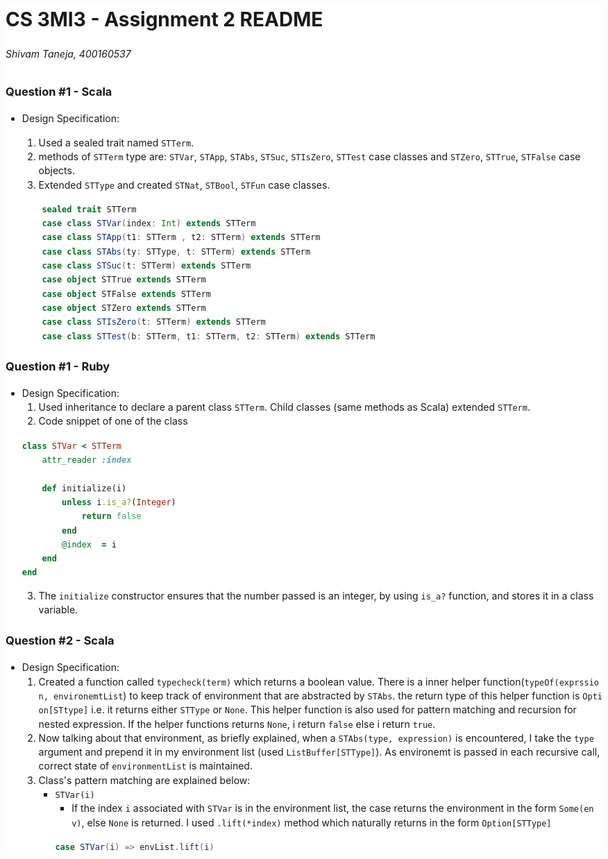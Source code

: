 # CS 3MI3 - Assignment 2 README
###### Shivam Taneja, 400160537

### Question #1 - Scala
* Design Specification:
  1. Used a sealed trait named `STTerm`.
  2. methods of `STTerm` type are:  `STVar`, `STApp`, `STAbs`, `STSuc`, `STIsZero`, `STTest` case classes and `STZero`, `STTrue`, `STFalse` case objects.
  3. Extended `STType` and created `STNat`, `STBool`, `STFun` case classes.

    ```scala
        sealed trait STTerm
        case class STVar(index: Int) extends STTerm
        case class STApp(t1: STTerm , t2: STTerm) extends STTerm
        case class STAbs(ty: STType, t: STTerm) extends STTerm
        case class STSuc(t: STTerm) extends STTerm 
        case object STTrue extends STTerm
        case object STFalse extends STTerm
        case object STZero extends STTerm
        case class STIsZero(t: STTerm) extends STTerm 
        case class STTest(b: STTerm, t1: STTerm, t2: STTerm) extends STTerm 
    ```
### Question #1 - Ruby
* Design Specification:
    1. Used inheritance to declare a parent class  `STTerm`. Child classes (same methods as Scala) extended `STTerm`.
    2. Code snippet of one of the class
    ```ruby
    class STVar < STTerm
        attr_reader :index

        def initialize(i)
            unless i.is_a?(Integer)
                return false
            end
            @index  = i
        end
    end
    ```
    3. The `initialize` constructor ensures that the number passed is an integer, by using `is_a?` function, and stores it in a class variable.

### Question #2 - Scala
* Design Specification:
  1. Created a function called `typecheck(term)` which returns a boolean value. There is a inner helper function(`typeOf(exprssion, environemtList`) to keep track of environment that are abstracted by `STAbs`. the return type of this helper function is `Option[STtype]` i.e. it returns either `STType` or `None`. This helper function is also used for pattern matching and recursion for nested expression. If the helper functions returns `None`, i return `false` else i return `true`.
  2. Now talking about that environment, as briefly explained, when a `STAbs(type, expression)` is encountered, I take the `type` argument and prepend it in my environment list (used `ListBuffer[STType]`). As environemt is passed in each recursive call, correct state of `environmentList` is maintained. 
  3. Class's pattern matching  are explained below:
        * `STVar(i)`
            * If the index `i` associated with `STVar` is in the environment list, the case returns the environment in the form `Some(env)`, else `None` is returned. I used `.lift(*index)` method which naturally returns in the form `Option[STType]`
            ```scala
            case STVar(i) => envList.lift(i)
            ```